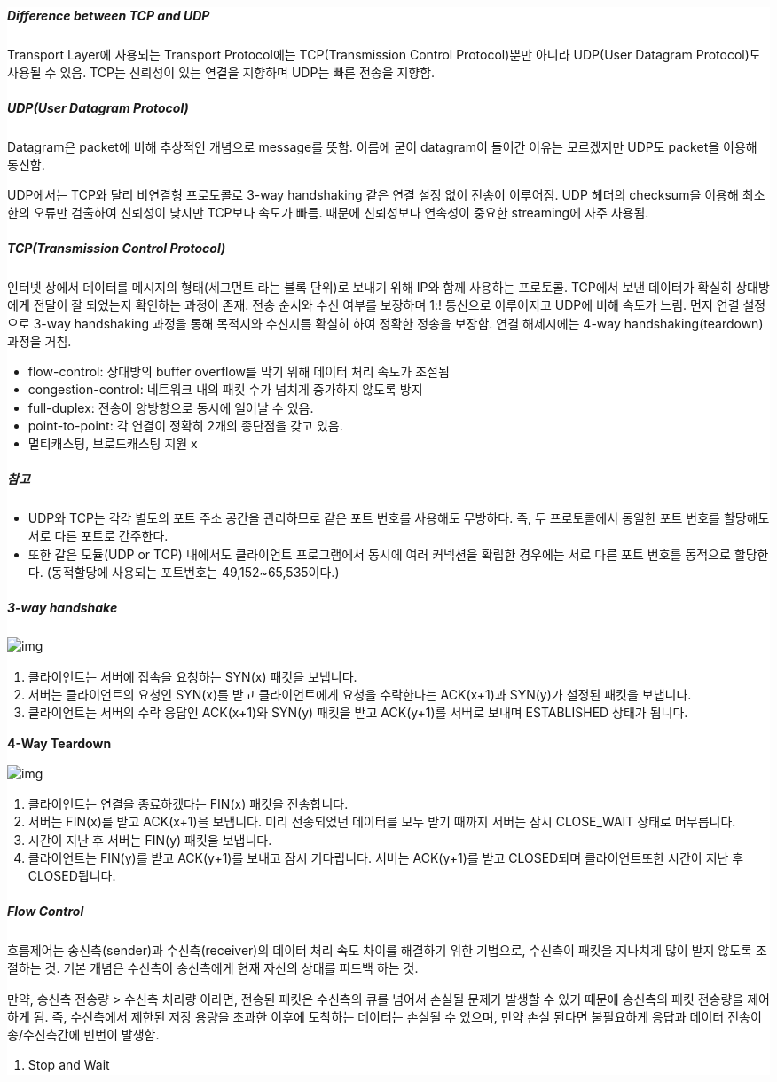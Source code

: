 ##### Difference between TCP and UDP

Transport Layer에 사용되는 Transport Protocol에는 TCP(Transmission Control Protocol)뿐만 아니라 UDP(User Datagram Protocol)도 사용될 수 있음. TCP는 신뢰성이 있는 연결을 지향하며 UDP는 빠른 전송을 지향함.

##### UDP(User Datagram Protocol)

Datagram은 packet에 비해 추상적인 개념으로 message를 뜻함. 이름에 굳이 datagram이 들어간 이유는 모르겠지만 UDP도 packet을 이용해 통신함.

UDP에서는 TCP와 달리 비연결형 프로토콜로 3-way handshaking 같은 연결 설정 없이 전송이 이루어짐. UDP 헤더의 checksum을 이용해 최소한의 오류만 검출하여 신뢰성이 낮지만 TCP보다 속도가 빠름. 때문에 신뢰성보다 연속성이 중요한 streaming에 자주 사용됨.

##### TCP(Transmission Control Protocol)

인터넷 상에서 데이터를 메시지의 형태(세그먼트 라는 블록 단위)로 보내기 위해 IP와 함께 사용하는 프로토콜. TCP에서 보낸 데이터가 확실히 상대방에게 전달이 잘 되었는지 확인하는 과정이 존재. 전송 순서와 수신 여부를 보장하며 1:! 통신으로 이루어지고 UDP에 비해 속도가 느림. 먼저 연결 설정으로 3-way handshaking 과정을 통해 목적지와 수신지를 확실히 하여 정확한 정송을 보장함. 연결 해제시에는 4-way handshaking(teardown)과정을 거침.

- flow-control: 상대방의 buffer overflow를 막기 위해 데이터 처리 속도가 조절됨
- congestion-control: 네트워크 내의 패킷 수가 넘치게 증가하지 않도록 방지
- full-duplex: 전송이 양방향으로 동시에 일어날 수 있음.
- point-to-point: 각 연결이 정확히 2개의 종단점을 갖고 있음.
- 멀티캐스팅, 브로드캐스팅 지원 x 

##### 참고

- UDP와 TCP는 각각 별도의 포트 주소 공간을 관리하므로 같은 포트 번호를 사용해도 무방하다. 즉, 두 프로토콜에서 동일한 포트 번호를 할당해도 서로 다른 포트로 간주한다.
- 또한 같은 모듈(UDP or TCP) 내에서도 클라이언트 프로그램에서 동시에 여러 커넥션을 확립한 경우에는 서로 다른 포트 번호를 동적으로 할당한다. (동적할당에 사용되는 포트번호는 49,152~65,535이다.)

##### 3-way handshake



![img](https://raw.githubusercontent.com/q0115643/my_blog/master/assets/images/interview/1.png)

1. 클라이언트는 서버에 접속을 요청하는 SYN(x) 패킷을 보냅니다.
2. 서버는 클라이언트의 요청인 SYN(x)를 받고 클라이언트에게 요청을 수락한다는 ACK(x+1)과 SYN(y)가 설정된 패킷을 보냅니다.
3. 클라이언트는 서버의 수락 응답인 ACK(x+1)와 SYN(y) 패킷을 받고 ACK(y+1)를 서버로 보내며 ESTABLISHED 상태가 됩니다.

**4-Way Teardown**

![img](https://raw.githubusercontent.com/q0115643/my_blog/master/assets/images/interview/2.png)

1. 클라이언트는 연결을 종료하겠다는 FIN(x) 패킷을 전송합니다.
2. 서버는 FIN(x)를 받고 ACK(x+1)을 보냅니다. 미리 전송되었던 데이터를 모두 받기 때까지 서버는 잠시 CLOSE_WAIT 상태로 머무릅니다.
3. 시간이 지난 후 서버는 FIN(y) 패킷을 보냅니다.
4. 클라이언트는 FIN(y)를 받고 ACK(y+1)를 보내고 잠시 기다립니다. 서버는 ACK(y+1)를 받고 CLOSED되며 클라이언트또한 시간이 지난 후 CLOSED됩니다.

##### Flow Control

흐름제어는 송신측(sender)과 수신측(receiver)의 데이터 처리 속도 차이를 해결하기 위한 기법으로, 수신측이 패킷을 지나치게 많이 받지 않도록 조절하는 것. 기본 개념은 수신측이 송신측에게 현재 자신의 상태를 피드백 하는 것.

만약, 송신측 전송량 > 수신측 처리량 이라면, 전송된 패킷은 수신측의 큐를 넘어서 손실될 문제가 발생할 수 있기 때문에 송신측의 패킷 전송량을 제어하게 됨. 즉, 수신측에서 제한된 저장 용량을 초과한 이후에 도착하는 데이터는 손실될 수 있으며, 만약 손실 된다면 불필요하게 응답과 데이터 전송이 송/수신측간에 빈번이 발생함. 

1. Stop and Wait
